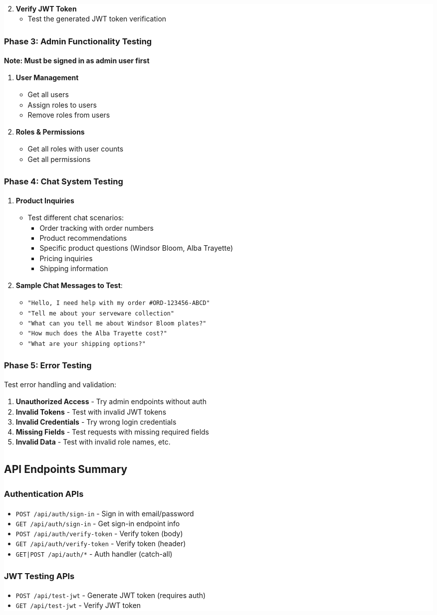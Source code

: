 2. **Verify JWT Token**
   - Test the generated JWT token verification

### Phase 3: Admin Functionality Testing
**Note: Must be signed in as admin user first**

1. **User Management**
   - Get all users
   - Assign roles to users
   - Remove roles from users

2. **Roles & Permissions**
   - Get all roles with user counts
   - Get all permissions

### Phase 4: Chat System Testing
1. **Product Inquiries**
   - Test different chat scenarios:
     - Order tracking with order numbers
     - Product recommendations
     - Specific product questions (Windsor Bloom, Alba Trayette)
     - Pricing inquiries
     - Shipping information

2. **Sample Chat Messages to Test**:
   - `"Hello, I need help with my order #ORD-123456-ABCD"`
   - `"Tell me about your serveware collection"`
   - `"What can you tell me about Windsor Bloom plates?"`
   - `"How much does the Alba Trayette cost?"`
   - `"What are your shipping options?"`

### Phase 5: Error Testing
Test error handling and validation:
1. **Unauthorized Access** - Try admin endpoints without auth
2. **Invalid Tokens** - Test with invalid JWT tokens  
3. **Invalid Credentials** - Try wrong login credentials
4. **Missing Fields** - Test requests with missing required fields
5. **Invalid Data** - Test with invalid role names, etc.

## API Endpoints Summary

### Authentication APIs
- `POST /api/auth/sign-in` - Sign in with email/password
- `GET /api/auth/sign-in` - Get sign-in endpoint info
- `POST /api/auth/verify-token` - Verify token (body)
- `GET /api/auth/verify-token` - Verify token (header)
- `GET|POST /api/auth/*` - Auth handler (catch-all)

### JWT Testing APIs  
- `POST /api/test-jwt` - Generate JWT token (requires auth)
- `GET /api/test-jwt` - Verify JWT token
